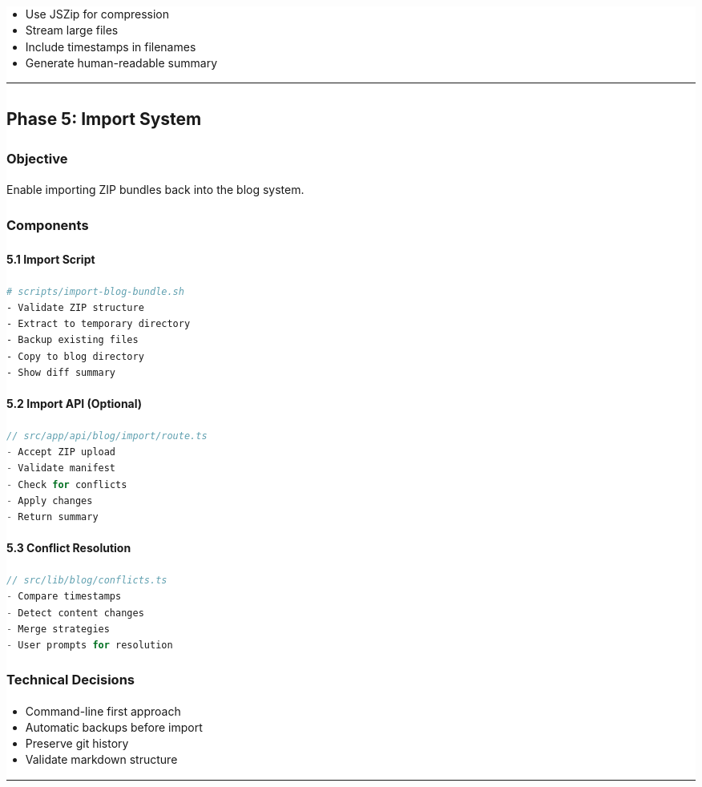 - Use JSZip for compression
- Stream large files
- Include timestamps in filenames
- Generate human-readable summary

---

## Phase 5: Import System

### Objective

Enable importing ZIP bundles back into the blog system.

### Components

#### 5.1 Import Script

```bash
# scripts/import-blog-bundle.sh
- Validate ZIP structure
- Extract to temporary directory
- Backup existing files
- Copy to blog directory
- Show diff summary
```

#### 5.2 Import API (Optional)

```typescript
// src/app/api/blog/import/route.ts
- Accept ZIP upload
- Validate manifest
- Check for conflicts
- Apply changes
- Return summary
```

#### 5.3 Conflict Resolution

```typescript
// src/lib/blog/conflicts.ts
- Compare timestamps
- Detect content changes
- Merge strategies
- User prompts for resolution
```

### Technical Decisions

- Command-line first approach
- Automatic backups before import
- Preserve git history
- Validate markdown structure

---